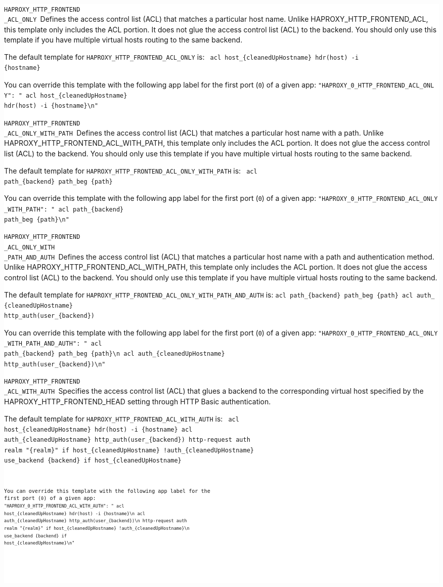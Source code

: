 <tr><td><code>HAPROXY_HTTP_FRONTEND<br>_ACL_ONLY </code></td><td>Defines the access control list (ACL) that matches a particular host name. Unlike HAPROXY_HTTP_FRONTEND_ACL, this template only includes the ACL portion. It does not glue the access control list (ACL) to the backend. You should only use this template if you have multiple virtual hosts routing to the same backend. 

The default template for `HAPROXY_HTTP_FRONTEND_ACL_ONLY` is:
<code> acl host_{cleanedUpHostname} hdr(host) -i {hostname}</code>

You can override this template with the following app label for the first port (`0`) of a given app:
<code>"HAPROXY_0_HTTP_FRONTEND_ACL_ONLY": "  acl host_{cleanedUpHostname} hdr(host) -i {hostname}\n"</code></td></tr>

<tr><td><code>HAPROXY_HTTP_FRONTEND<br>_ACL_ONLY_WITH_PATH </code></td><td>Defines the access control list (ACL) that matches a particular host name with a path. Unlike HAPROXY_HTTP_FRONTEND_ACL_WITH_PATH, this template only includes the ACL portion. It does not glue the access control list (ACL) to the backend. You should only use this template if you have multiple virtual hosts routing to the same backend. 

The default template for `HAPROXY_HTTP_FRONTEND_ACL_ONLY_WITH_PATH` is:
<code> acl path_{backend} path_beg {path} </code>

You can override this template with the following app label for the first port (`0`) of a given app:
<code>"HAPROXY_0_HTTP_FRONTEND_ACL_ONLY_WITH_PATH": " acl path_{backend} path_beg {path}\n"</code></td></tr>

<tr><td><code>HAPROXY_HTTP_FRONTEND<br>_ACL_ONLY_WITH<br>_PATH_AND_AUTH </code></td><td>Defines the access control list (ACL) that matches a particular host name with a path and authentication method. Unlike HAPROXY_HTTP_FRONTEND_ACL_WITH_PATH, this template only includes the ACL portion. It does not glue the access control list (ACL) to the backend. You should only use this template if you have multiple virtual hosts routing to the same backend. 

The default template for `HAPROXY_HTTP_FRONTEND_ACL_ONLY_WITH_PATH_AND_AUTH` is:
<code>acl path_{backend} path_beg {path}
  acl auth_{cleanedUpHostname} http_auth(user_{backend})</code>

You can override this template with the following app label for the first port (`0`) of a given app:
<code>"HAPROXY_0_HTTP_FRONTEND_ACL_ONLY_WITH_PATH_AND_AUTH": "  acl path_{backend} path_beg {path}\n  acl auth_{cleanedUpHostname} http_auth(user_{backend})\n"</code></td></tr>

<tr><td><code>HAPROXY_HTTP_FRONTEND<br>_ACL_WITH_AUTH </code></td><td>Specifies the access control list (ACL) that glues a backend to the corresponding virtual host specified by the HAPROXY_HTTP_FRONTEND_HEAD setting through HTTP Basic authentication. 

The default template for `HAPROXY_HTTP_FRONTEND_ACL_WITH_AUTH` is:
<code>
 acl host_{cleanedUpHostname} hdr(host) -i {hostname}
  acl auth_{cleanedUpHostname} http_auth(user_{backend})
  http-request auth realm "{realm}" if host_{cleanedUpHostname} !auth_{cleanedUpHostname}
  use_backend {backend} if host_{cleanedUpHostname}<code>

You can override this template with the following app label for the first port (`0`) of a given app:
<code>"HAPROXY_0_HTTP_FRONTEND_ACL_WITH_AUTH": "  acl host_{cleanedUpHostname} hdr(host) -i {hostname}\n  acl auth_{cleanedUpHostname} http_auth(user_{backend})\n  http-request auth realm \"{realm}\" if host_{cleanedUpHostname} !auth_{cleanedUpHostname}\n  use_backend {backend} if host_{cleanedUpHostname}\n"</code></td></tr>
